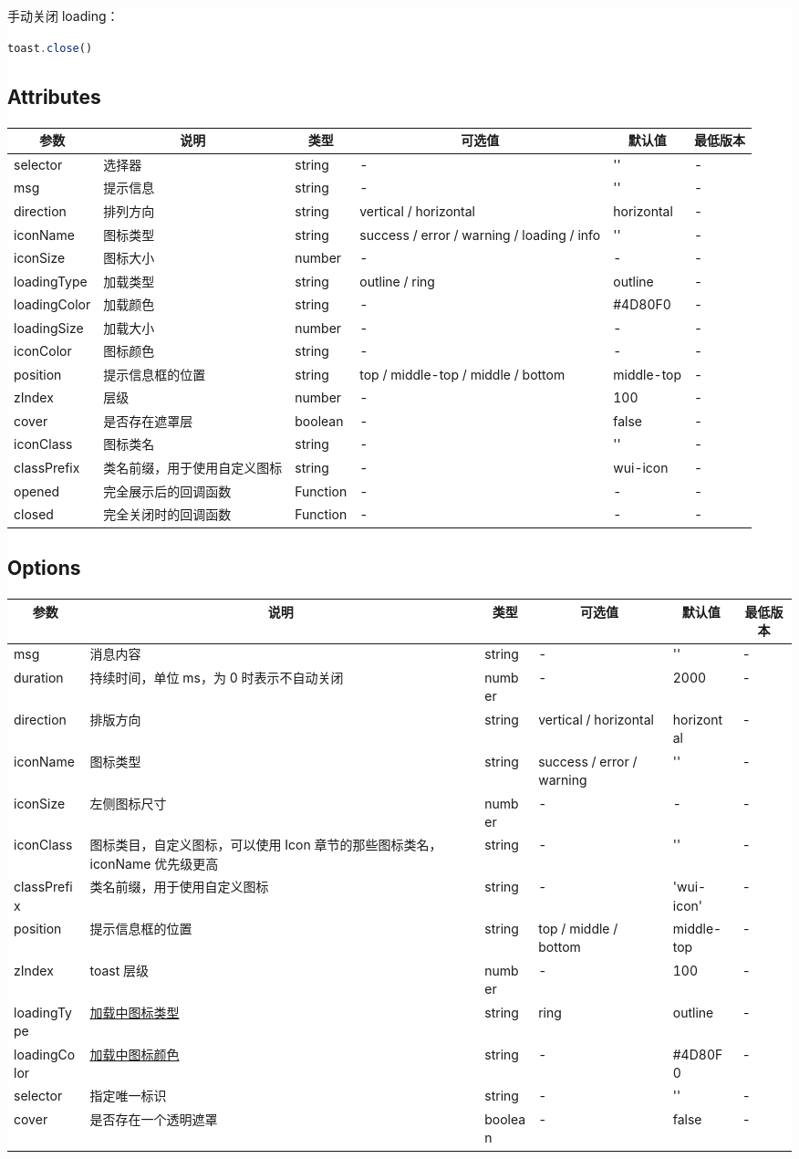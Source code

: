 手动关闭 loading：

```typescript
toast.close()
```

## Attributes

| 参数         | 说明                         | 类型     | 可选值                                     | 默认值     | 最低版本 |
| ------------ | ---------------------------- | -------- | ------------------------------------------ | ---------- | -------- |
| selector     | 选择器                       | string   | -                                          | ''         | -        |
| msg          | 提示信息                     | string   | -                                          | ''         | -        |
| direction    | 排列方向                     | string   | vertical / horizontal                      | horizontal | -        |
| iconName     | 图标类型                     | string   | success / error / warning / loading / info | ''         | -        |
| iconSize     | 图标大小                     | number   | -                                          | -          | -        |
| loadingType  | 加载类型                     | string   | outline / ring                             | outline    | -        |
| loadingColor | 加载颜色                     | string   | -                                          | #4D80F0    | -        |
| loadingSize  | 加载大小                     | number   | -                                          | -          | -        |
| iconColor    | 图标颜色                     | string   | -                                          | -          | -        |
| position     | 提示信息框的位置             | string   | top / middle-top / middle / bottom         | middle-top | -        |
| zIndex       | 层级                         | number   | -                                          | 100        | -        |
| cover        | 是否存在遮罩层               | boolean  | -                                          | false      | -        |
| iconClass    | 图标类名                     | string   | -                                          | ''         | -        |
| classPrefix  | 类名前缀，用于使用自定义图标 | string   | -                                          | wui-icon   | -        |
| opened       | 完全展示后的回调函数         | Function | -                                          | -          | -        |
| closed       | 完全关闭时的回调函数         | Function | -                                          | -          | -        |

## Options

| 参数         | 说明                                                                        | 类型     | 可选值                    | 默认值     | 最低版本 |
| ------------ | --------------------------------------------------------------------------- | -------- | ------------------------- | ---------- | -------- |
| msg          | 消息内容                                                                    | string   | -                         | ''         | -        |
| duration     | 持续时间，单位 ms，为 0 时表示不自动关闭                                    | number   | -                         | 2000       | -        |
| direction    | 排版方向                                                                    | string   | vertical / horizontal     | horizontal | -        |
| iconName     | 图标类型                                                                    | string   | success / error / warning | ''         | -        |
| iconSize     | 左侧图标尺寸                                                                | number   | -                         | -          | -        |
| iconClass    | 图标类目，自定义图标，可以使用 Icon 章节的那些图标类名，iconName 优先级更高 | string   | -                         | ''         | -        |
| classPrefix  | 类名前缀，用于使用自定义图标                                                | string   | -                         | 'wui-icon' | -        |
| position     | 提示信息框的位置                                                            | string   | top / middle / bottom     | middle-top | -        |
| zIndex       | toast 层级                                                                  | number   | -                         | 100        | -        |
| loadingType  | [加载中图标类型](/component/pages-operate/loading)                          | string   | ring                      | outline    | -        |
| loadingColor | [加载中图标颜色](/component/pages-operate/loading)                          | string   | -                         | #4D80F0    | -        |
| selector     | 指定唯一标识                                                                | string   | -                         | ''         | -        |
| cover        | 是否存在一个透明遮罩                                                        | boolean  | -                         | false      | -        |